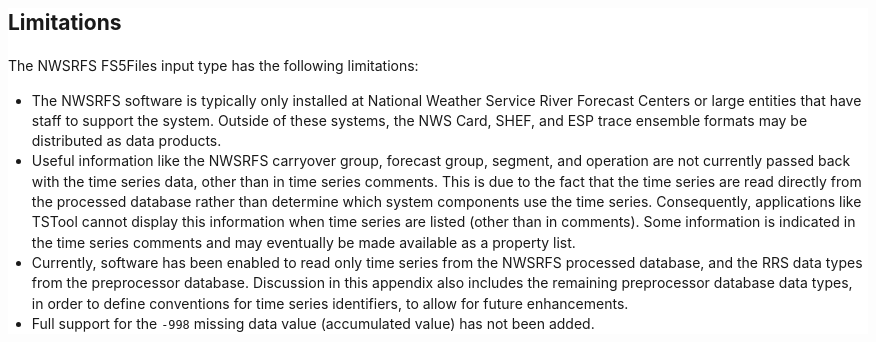 ## Limitations ##

The NWSRFS FS5Files input type has the following limitations:

*   The NWSRFS software is typically only installed at National Weather Service River Forecast Centers
    or large entities that have staff to support the system.
    Outside of these systems, the NWS Card, SHEF, and ESP trace ensemble formats may be distributed as data products.
*   Useful information like the NWSRFS carryover group,
    forecast group, segment, and operation are not currently passed back with the time series data,
    other than in time series comments.
    This is due to the fact that the time series are read directly from the processed database
    rather than determine which system components use the time series.
    Consequently, applications like TSTool cannot display this information when time series are listed (other than in comments).
    Some information is indicated in the time series comments and may eventually be made available as a property list.
*   Currently, software has been enabled to read only time series from the NWSRFS processed database,
    and the RRS data types from the preprocessor database.
    Discussion in this appendix also includes the remaining preprocessor database data types,
    in order to define conventions for time series identifiers, to allow for future enhancements.
*   Full support for the `-998` missing data value (accumulated value) has not been added.
